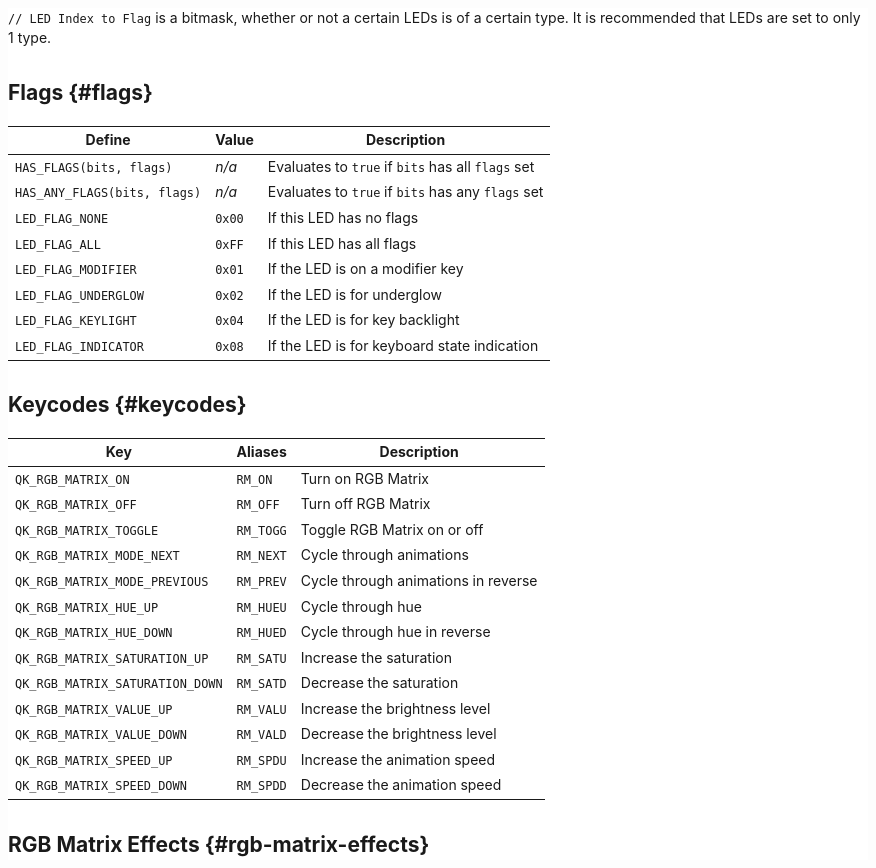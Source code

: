 `// LED Index to Flag` is a bitmask, whether or not a certain LEDs is of a certain type. It is recommended that LEDs are set to only 1 type.

## Flags {#flags}

|Define                      |Value |Description                                      |
|----------------------------|------|-------------------------------------------------|
|`HAS_FLAGS(bits, flags)`    |*n/a* |Evaluates to `true` if `bits` has all `flags` set|
|`HAS_ANY_FLAGS(bits, flags)`|*n/a* |Evaluates to `true` if `bits` has any `flags` set|
|`LED_FLAG_NONE`             |`0x00`|If this LED has no flags                         |
|`LED_FLAG_ALL`              |`0xFF`|If this LED has all flags                        |
|`LED_FLAG_MODIFIER`         |`0x01`|If the LED is on a modifier key                  |
|`LED_FLAG_UNDERGLOW`        |`0x02`|If the LED is for underglow                      |
|`LED_FLAG_KEYLIGHT`         |`0x04`|If the LED is for key backlight                  |
|`LED_FLAG_INDICATOR`        |`0x08`|If the LED is for keyboard state indication      |

## Keycodes {#keycodes}

|Key                            |Aliases  |Description                        |
|-------------------------------|---------|-----------------------------------|
|`QK_RGB_MATRIX_ON`             |`RM_ON`  |Turn on RGB Matrix                 |
|`QK_RGB_MATRIX_OFF`            |`RM_OFF` |Turn off RGB Matrix                |
|`QK_RGB_MATRIX_TOGGLE`         |`RM_TOGG`|Toggle RGB Matrix on or off        |
|`QK_RGB_MATRIX_MODE_NEXT`      |`RM_NEXT`|Cycle through animations           |
|`QK_RGB_MATRIX_MODE_PREVIOUS`  |`RM_PREV`|Cycle through animations in reverse|
|`QK_RGB_MATRIX_HUE_UP`         |`RM_HUEU`|Cycle through hue                  |
|`QK_RGB_MATRIX_HUE_DOWN`       |`RM_HUED`|Cycle through hue in reverse       |
|`QK_RGB_MATRIX_SATURATION_UP`  |`RM_SATU`|Increase the saturation            |
|`QK_RGB_MATRIX_SATURATION_DOWN`|`RM_SATD`|Decrease the saturation            |
|`QK_RGB_MATRIX_VALUE_UP`       |`RM_VALU`|Increase the brightness level      |
|`QK_RGB_MATRIX_VALUE_DOWN`     |`RM_VALD`|Decrease the brightness level      |
|`QK_RGB_MATRIX_SPEED_UP`       |`RM_SPDU`|Increase the animation speed       |
|`QK_RGB_MATRIX_SPEED_DOWN`     |`RM_SPDD`|Decrease the animation speed       |

## RGB Matrix Effects {#rgb-matrix-effects}
